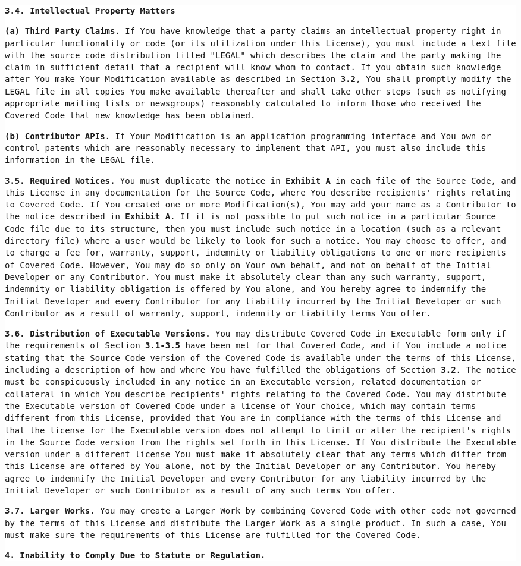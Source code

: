 <tt>**3.4\. Intellectual Property Matters**</tt>

<tt>**(a) Third Party Claims**.
If You have knowledge that a party claims an intellectual property right in particular functionality or code (or its utilization under this License), you must include a text file with the source code distribution titled "LEGAL" which describes the claim and the party making the claim in sufficient detail that a recipient will know whom to contact. If you obtain such knowledge after You make Your Modification available as described in Section **3.2**, You shall promptly modify the LEGAL file in all copies You make available thereafter and shall take other steps (such as notifying appropriate mailing lists or newsgroups) reasonably calculated to inform those who received the Covered Code that new knowledge has been obtained.</tt>

<tt>**(b) Contributor APIs**.
If Your Modification is an application programming interface and You own or control patents which are reasonably necessary to implement that API, you must also include this information in the LEGAL file.</tt>

<tt>**3.5\. Required Notices.**
You must duplicate the notice in **Exhibit A** in each file of the Source Code, and this License in any documentation for the Source Code, where You describe recipients' rights relating to Covered Code. If You created one or more Modification(s), You may add your name as a Contributor to the notice described in **Exhibit A**. If it is not possible to put such notice in a particular Source Code file due to its structure, then you must include such notice in a location (such as a relevant directory file) where a user would be likely to look for such a notice. You may choose to offer, and to charge a fee for, warranty, support, indemnity or liability obligations to one or more recipients of Covered Code. However, You may do so only on Your own behalf, and not on behalf of the Initial Developer or any Contributor. You must make it absolutely clear than any such warranty, support, indemnity or liability obligation is offered by You alone, and You hereby agree to indemnify the Initial Developer and every Contributor for any liability incurred by the Initial Developer or such Contributor as a result of warranty, support, indemnity or liability terms You offer.</tt>

<tt>**3.6\. Distribution of Executable Versions.**
You may distribute Covered Code in Executable form only if the requirements of Section **3.1-3.5** have been met for that Covered Code, and if You include a notice stating that the Source Code version of the Covered Code is available under the terms of this License, including a description of how and where You have fulfilled the obligations of Section **3.2**. The notice must be conspicuously included in any notice in an Executable version, related documentation or collateral in which You describe recipients' rights relating to the Covered Code. You may distribute the Executable version of Covered Code under a license of Your choice, which may contain terms different from this License, provided that You are in compliance with the terms of this License and that the license for the Executable version does not attempt to limit or alter the recipient's rights in the Source Code version from the rights set forth in this License. If You distribute the Executable version under a different license You must make it absolutely clear that any terms which differ from this License are offered by You alone, not by the Initial Developer or any Contributor. You hereby agree to indemnify the Initial Developer and every Contributor for any liability incurred by the Initial Developer or such Contributor as a result of any such terms You offer.</tt>

<tt>**3.7\. Larger Works.**
You may create a Larger Work by combining Covered Code with other code not governed by the terms of this License and distribute the Larger Work as a single product. In such a case, You must make sure the requirements of this License are fulfilled for the Covered Code.</tt>

<tt>**4\. Inability to Comply Due to Statute or Regulation.**</tt>
